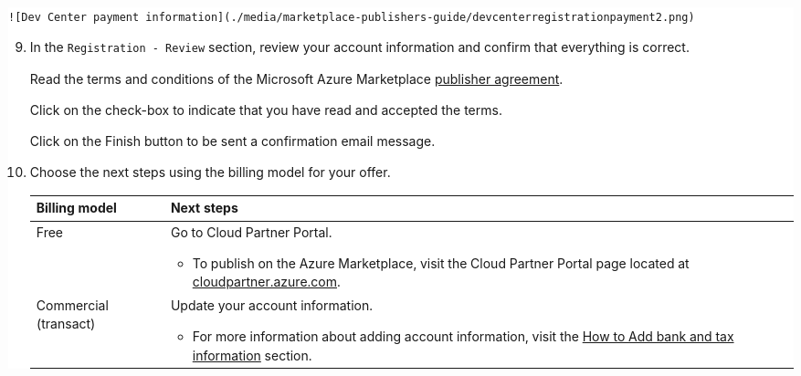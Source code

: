     ![Dev Center payment information](./media/marketplace-publishers-guide/devcenterregistrationpayment2.png)  

9.  In the `Registration - Review` section, review your account information and confirm that everything is correct.  

    Read the terms and conditions of the Microsoft Azure Marketplace [publisher agreement](https://cloudpartner.azure.com/Content/Unversioned/PublisherAgreement2.pdf).  

    Click on the check-box to indicate that you have read and accepted the terms.  
    
    Click on the Finish button to be sent a confirmation email message.  
11. Choose the next steps using the billing model for your offer.  

    | Billing model | Next steps |  
    |:--- |:--- |  
    | Free | Go to Cloud Partner Portal.<ul> <li>To publish on the Azure Marketplace, visit the Cloud Partner Portal page located at [cloudpartner.azure.com](https://cloudpartner.azure.com).</li> </ul> |  
    | Commercial (transact) | Update your account information.<ul> <li>For more information about adding account information, visit the [How to Add bank and tax information](#add-bank-information) section.</li> </ul> |  
